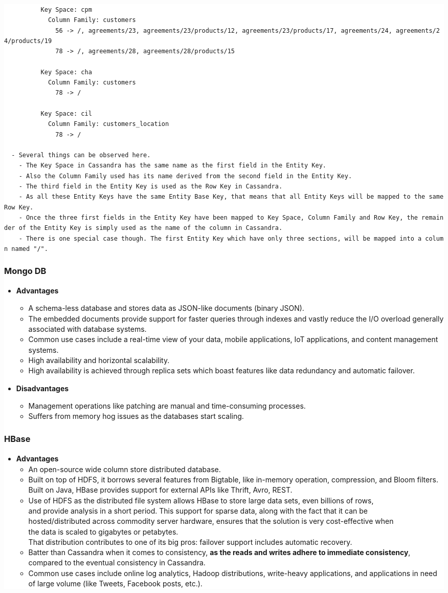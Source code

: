               Key Space: cpm                  
                Column Family: customers                  
                  56 -> /, agreements/23, agreements/23/products/12, agreements/23/products/17, agreements/24, agreements/24/products/19                  
                  78 -> /, agreements/28, agreements/28/products/15                   
                                  
              Key Space: cha                 
                Column Family: customers                  
                  78 -> /                 
                                  
              Key Space: cil                  
                Column Family: customers_location                 
                  78 -> /                  

      - Several things can be observed here. 
        - The Key Space in Cassandra has the same name as the first field in the Entity Key. 
        - Also the Column Family used has its name derived from the second field in the Entity Key. 
        - The third field in the Entity Key is used as the Row Key in Cassandra.                    
        - As all these Entity Keys have the same Entity Base Key, that means that all Entity Keys will be mapped to the same Row Key. 
        - Once the three first fields in the Entity Key have been mapped to Key Space, Column Family and Row Key, the remainder of the Entity Key is simply used as the name of the column in Cassandra. 
        - There is one special case though. The first Entity Key which have only three sections, will be mapped into a column named "/".                   
               
### Mongo DB            
  - **Advantages**          
      - A schema-less database and stores data as JSON-like documents (binary JSON).            
      - The embedded documents provide support for faster queries through indexes and vastly reduce the I/O overload generally associated with database systems.            
      - Common use cases include a real-time view of your data, mobile applications, IoT applications, and content management systems.                                  
      - High availability and horizontal scalability.                   
      - High availability is achieved through replica sets which boast features like data redundancy and automatic failover.                            
                                
  - **Disadvantages**           
      - Management operations like patching are manual and time-consuming processes.            
      - Suffers from memory hog issues as the databases start scaling.              
                
### HBase           
  - **Advantages**          
      - An open-source wide column store distributed database.          
      - Built on top of HDFS, it borrows several features from Bigtable, like in-memory operation, compression, and Bloom filters. Built on Java, HBase provides support for external APIs like Thrift, Avro, REST.         
      - Use of HDFS as the distributed file system allows HBase to store large data sets, even billions of rows,            
        and provide analysis in a short period. This support for sparse data, along with the fact that it can be            
        hosted/distributed across commodity server hardware, ensures that the solution is very cost-effective when          
        the data is scaled to gigabytes or petabytes.           
        That distribution contributes to one of its big pros: failover support includes automatic recovery.         
      - Batter than Cassandra when it comes to consistency, **as the reads and writes adhere to immediate consistency**, compared to the eventual consistency in Cassandra.                             
      - Common use cases include online log analytics, Hadoop distributions, write-heavy applications, and applications in need of large volume (like Tweets, Facebook posts, etc.).            
                                            
